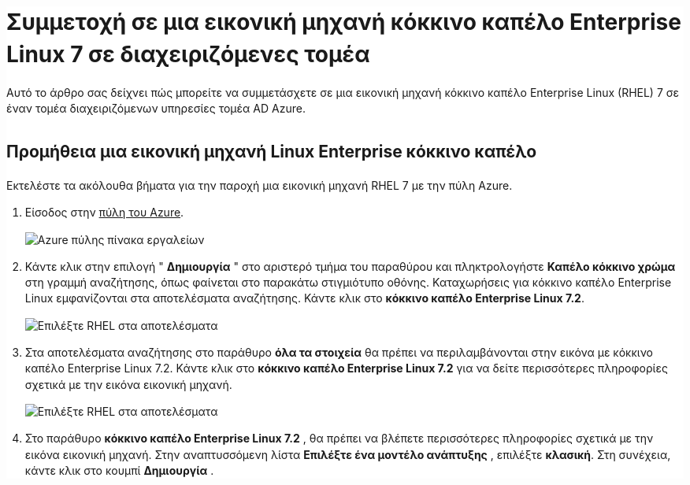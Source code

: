 <properties
    pageTitle="Azure υπηρεσίες τομέα Active Directory: Συμμετοχή σε μια Εικονική RHEL σε διαχειριζόμενες τομέα | Microsoft Azure"
    description="Συμμετοχή σε μια εικονική μηχανή κόκκινο καπέλο Enterprise Linux στις υπηρεσίες τομέα AD Azure"
    services="active-directory-ds"
    documentationCenter=""
    authors="mahesh-unnikrishnan"
    manager="stevenpo"
    editor="curtand"/>

<tags
    ms.service="active-directory-ds"
    ms.workload="identity"
    ms.tgt_pltfrm="na"
    ms.devlang="na"
    ms.topic="article"
    ms.date="10/02/2016"
    ms.author="maheshu"/>

# <a name="join-a-red-hat-enterprise-linux-7-virtual-machine-to-a-managed-domain"></a>Συμμετοχή σε μια εικονική μηχανή κόκκινο καπέλο Enterprise Linux 7 σε διαχειριζόμενες τομέα
Αυτό το άρθρο σας δείχνει πώς μπορείτε να συμμετάσχετε σε μια εικονική μηχανή κόκκινο καπέλο Enterprise Linux (RHEL) 7 σε έναν τομέα διαχειριζόμενων υπηρεσίες τομέα AD Azure.

## <a name="provision-a-red-hat-enterprise-linux-virtual-machine"></a>Προμήθεια μια εικονική μηχανή Linux Enterprise κόκκινο καπέλο
Εκτελέστε τα ακόλουθα βήματα για την παροχή μια εικονική μηχανή RHEL 7 με την πύλη Azure.

1. Είσοδος στην [πύλη του Azure](https://portal.azure.com).

    ![Azure πύλης πίνακα εργαλείων](./media/active-directory-domain-services-admin-guide/rhel-join-azure-portal-dashboard.png)

2. Κάντε κλικ στην επιλογή " **Δημιουργία** " στο αριστερό τμήμα του παραθύρου και πληκτρολογήστε **Καπέλο κόκκινο χρώμα** στη γραμμή αναζήτησης, όπως φαίνεται στο παρακάτω στιγμιότυπο οθόνης. Καταχωρήσεις για κόκκινο καπέλο Enterprise Linux εμφανίζονται στα αποτελέσματα αναζήτησης. Κάντε κλικ στο **κόκκινο καπέλο Enterprise Linux 7.2**.

    ![Επιλέξτε RHEL στα αποτελέσματα](./media/active-directory-domain-services-admin-guide/rhel-join-azure-portal-find-rhel-image.png)

3. Στα αποτελέσματα αναζήτησης στο παράθυρο **όλα τα στοιχεία** θα πρέπει να περιλαμβάνονται στην εικόνα με κόκκινο καπέλο Enterprise Linux 7.2. Κάντε κλικ στο **κόκκινο καπέλο Enterprise Linux 7.2** για να δείτε περισσότερες πληροφορίες σχετικά με την εικόνα εικονική μηχανή.

    ![Επιλέξτε RHEL στα αποτελέσματα](./media/active-directory-domain-services-admin-guide/rhel-join-azure-portal-select-rhel-image.png)

4. Στο παράθυρο **κόκκινο καπέλο Enterprise Linux 7.2** , θα πρέπει να βλέπετε περισσότερες πληροφορίες σχετικά με την εικόνα εικονική μηχανή. Στην αναπτυσσόμενη λίστα **Επιλέξτε ένα μοντέλο ανάπτυξης** , επιλέξτε **κλασική**. Στη συνέχεια, κάντε κλικ στο κουμπί **Δημιουργία** .
